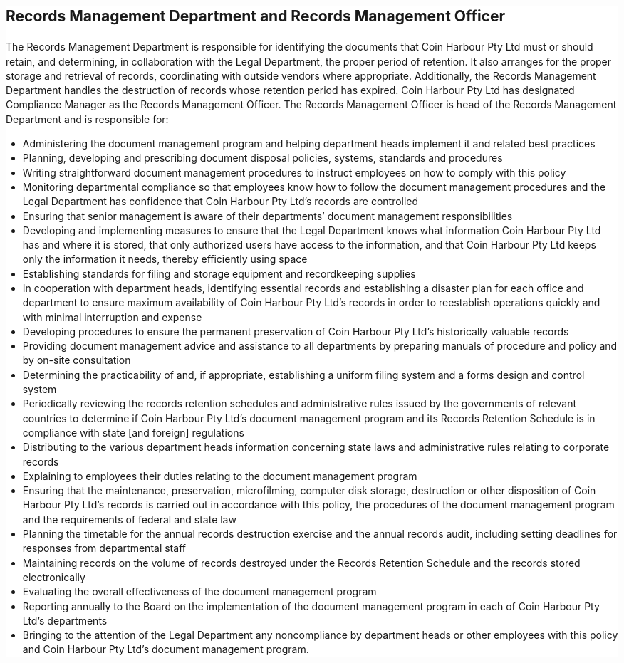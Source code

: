 ## Records Management Department and Records Management Officer

The Records Management Department is responsible for identifying the documents that Coin Harbour Pty Ltd must or
should retain, and determining, in collaboration with the Legal Department, the proper period of retention. It also
arranges for the proper storage and retrieval of records, coordinating with outside vendors where appropriate.
Additionally, the Records Management Department handles the destruction of records whose retention period has
expired.
Coin Harbour Pty Ltd has designated Compliance Manager as the Records Management Officer. The Records Management
Officer is head of the Records Management Department and is responsible for:

* Administering the document management program and helping department heads implement it and related best practices
* Planning, developing and prescribing document disposal policies, systems, standards and procedures
* Writing straightforward document management procedures to instruct employees on how to comply with this policy
* Monitoring departmental compliance so that employees know how to follow the document management procedures and the Legal Department has confidence that Coin Harbour Pty Ltd’s records are controlled
* Ensuring that senior management is aware of their departments’ document management responsibilities
* Developing and implementing measures to ensure that the Legal Department knows what information Coin Harbour Pty Ltd has and where it is stored, that only authorized users have access to the information, and that Coin Harbour Pty Ltd keeps only the information it needs, thereby efficiently using space
* Establishing standards for filing and storage equipment and recordkeeping supplies
* In cooperation with department heads, identifying essential records and establishing a disaster plan for each office and department to ensure maximum availability of Coin Harbour Pty Ltd’s records in order to reestablish operations quickly and with minimal interruption and expense
* Developing procedures to ensure the permanent preservation of Coin Harbour Pty Ltd’s historically valuable records
* Providing document management advice and assistance to all departments by preparing manuals of procedure and policy and by on-site consultation
* Determining the practicability of and, if appropriate, establishing a uniform filing system and a forms design and control system
* Periodically reviewing the records retention schedules and administrative rules issued by the governments of relevant countries to determine if Coin Harbour Pty Ltd’s document management program and its Records Retention Schedule is in compliance with state [and foreign] regulations
* Distributing to the various department heads information concerning state laws and administrative rules relating to corporate records
* Explaining to employees their duties relating to the document management program
* Ensuring that the maintenance, preservation, microfilming, computer disk storage, destruction or other disposition of Coin Harbour Pty Ltd’s records is carried out in accordance with this policy, the procedures of the document management program and the requirements of federal and state law
* Planning the timetable for the annual records destruction exercise and the annual records audit, including setting deadlines for responses from departmental staff
* Maintaining records on the volume of records destroyed under the Records Retention Schedule and the records stored electronically
* Evaluating the overall effectiveness of the document management program
* Reporting annually to the Board on the implementation of the document management program in each of Coin Harbour Pty Ltd’s departments
* Bringing to the attention of the Legal Department any noncompliance by department heads or other employees with this policy and Coin Harbour Pty Ltd’s document management program.
